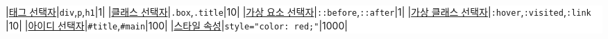 |[태그 선택자](https://developer.mozilla.org/ko/docs/Web/CSS/Type_selectors)|`div`,`p`,`h1`|1|
|[클래스 선택자](https://developer.mozilla.org/ko/docs/Web/CSS/Class_selectors)|`.box`,`.title`|10|
|[가상 요소 선택자](https://developer.mozilla.org/ko/docs/Web/CSS/Pseudo-elements)|`::before`,`::after`|1|
|[가상 클래스 선택자](https://developer.mozilla.org/ko/docs/Web/CSS/Pseudo-classes)|`:hover`,`:visited`,`:link`|10|
|[아이디 선택자](https://developer.mozilla.org/ko/docs/Web/CSS/ID_selectors)|`#title`,`#main`|100|
|[스타일 속성](https://developer.mozilla.org/en-US/docs/Web/API/HTMLElement/style)|`style="color: red;"`|1000|